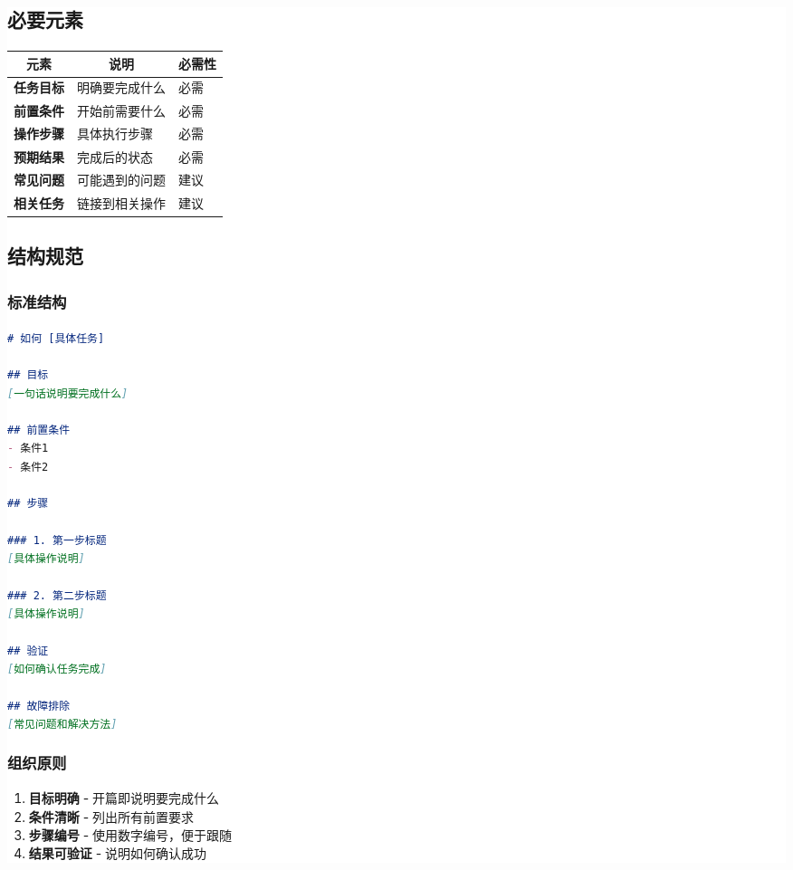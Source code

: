 ## 必要元素

| 元素 | 说明 | 必需性 |
|------|------|--------|
| **任务目标** | 明确要完成什么 | 必需 |
| **前置条件** | 开始前需要什么 | 必需 |
| **操作步骤** | 具体执行步骤 | 必需 |
| **预期结果** | 完成后的状态 | 必需 |
| **常见问题** | 可能遇到的问题 | 建议 |
| **相关任务** | 链接到相关操作 | 建议 |

## 结构规范

### 标准结构

```markdown
# 如何 [具体任务]

## 目标
[一句话说明要完成什么]

## 前置条件
- 条件1
- 条件2

## 步骤

### 1. 第一步标题
[具体操作说明]

### 2. 第二步标题
[具体操作说明]

## 验证
[如何确认任务完成]

## 故障排除
[常见问题和解决方法]
```

### 组织原则

1. **目标明确** - 开篇即说明要完成什么
2. **条件清晰** - 列出所有前置要求
3. **步骤编号** - 使用数字编号，便于跟随
4. **结果可验证** - 说明如何确认成功
